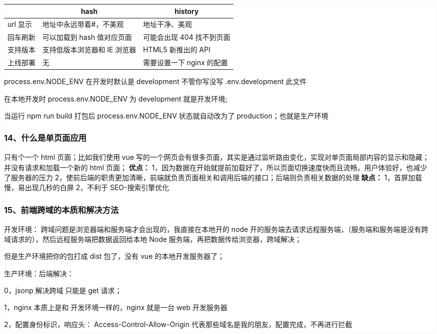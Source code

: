 |          | **hash**                     | **history**               |
| -------- | ---------------------------- | ------------------------- |
| url 显示 | 地址中永远带着#，不美观      | 地址干净、美观            |
| 回车刷新 | 可以加载到 hash 值对应页面   | 可能会出现 404 找不到页面 |
| 支持版本 | 支持低版本浏览器和 IE 浏览器 | HTML5 新推出的 API        |
| 上线部署 | 无                           | 需要设置一下 nginx 的配置 |

process.env.NODE_ENV 在开发时默认是 development 不管你写没写 .env.development 此文件

在本地开发时 process.env.NODE_ENV 为 development 就是开发环境;

当运行 npm run build 打包后 process.env.NODE_ENV 状态就自动改为了 production；也就是生产环境

### 14、什么是单页面应用

只有个一个 html 页面；比如我们使用 vue 写的一个网页会有很多页面，其实是通过监听路由变化，实现对单页面局部内容的显示和隐藏；并没有请求和加载一个新的 html 页面； **优点：** 1，因为数据在开始就提前加载好了，所以页面切换速度快而且流畅，用户体验好，也减少了服务器的压力 2，使前后端的职责更加清晰，前端就负责页面相关和调用后端的接口；后端则负责相关数据的处理 **缺点：** 1，首屏加载慢，易出现几秒的白屏 2，不利于 SEO-搜索引擎优化

### 15、前端跨域的本质和解决方法

开发环境： 跨域问题是浏览器端和服务端才会出现的，我直接在本地开的 node 开的服务端去请求远程服务端，（服务端和服务端是没有跨域请求的），然后远程服务端把数据返回给本地 Node 服务端，再把数据传给浏览器，跨域解决；

但是生产环境把你的包打成 dist 包了，没有 vue 的本地开发服务器了；

生产环境：后端解决：

0，jsonp 解决跨域 只能是 get 请求；

1，nginx 本质上是和 开发环境一样的，nginx 就是一台 web 开发服务器

2，配置身份标识，响应头： Access-Control-Allow-Origin 代表那些域名是我的朋友，配置完成，不再进行拦截

